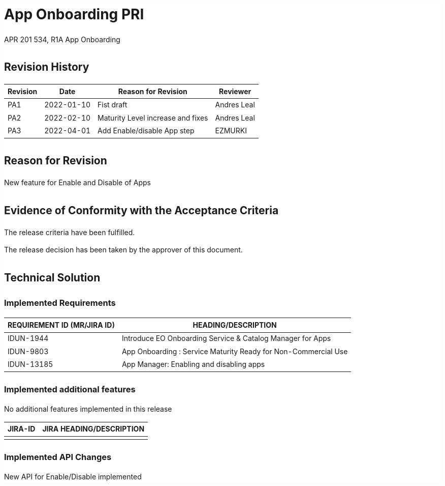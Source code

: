
# App Onboarding PRI

APR 201 534, R1A
App Onboarding

## Revision History

| Revision | Date       | Reason for Revision | Reviewer |
|----------|------------|---------------------|----------|
| PA1 | 2022-01-10 | Fist draft | Andres Leal |
| PA2 | 2022-02-10 | Maturity Level increase and fixes | Andres Leal |
| PA3 | 2022-04-01 | Add Enable/disable App step | EZMURKI |

## Reason for Revision

New feature for Enable and Disable of Apps

## Evidence of Conformity with the Acceptance Criteria

The release criteria have been fulfilled.

The release decision has been taken by the approver of this document.

## Technical Solution

### Implemented Requirements

| REQUIREMENT ID (MR/JIRA ID) | HEADING/DESCRIPTION |
|-----------------------------|---------------------|
| IDUN-1944 | Introduce EO Onboarding Service & Catalog Manager for Apps |
| IDUN-9803 | App Onboarding : Service Maturity Ready for Non-Commercial Use |
| IDUN-13185 | App Manager: Enabling and disabling apps |

### Implemented additional features

No additional features implemented in this release

| JIRA-ID | JIRA HEADING/DESCRIPTION |
|---------|--------------------------|
| | |

### Implemented API Changes

New API for Enable/Disable implemented
